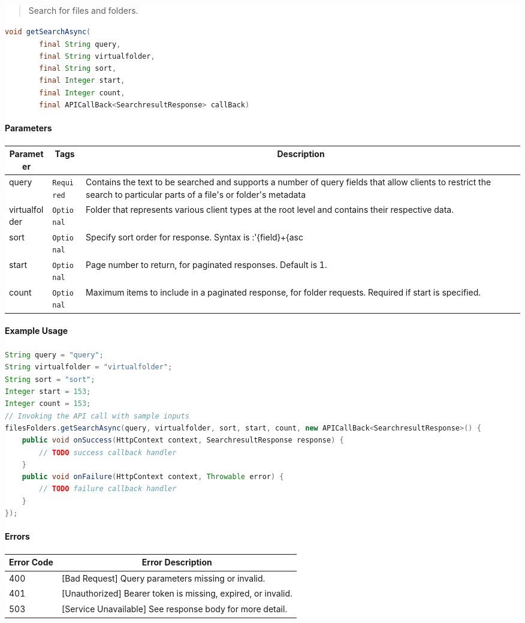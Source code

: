 > Search for files and folders.


```java
void getSearchAsync(
        final String query,
        final String virtualfolder,
        final String sort,
        final Integer start,
        final Integer count,
        final APICallBack<SearchresultResponse> callBack)
```

#### Parameters

| Parameter | Tags | Description |
|-----------|------|-------------|
| query |  ``` Required ```  | Contains the text to be searched and supports a number of query fields that allow clients to restrict the search to particular parts of a file's or folder's metadata |
| virtualfolder |  ``` Optional ```  | Folder that represents various client types at the root level and contains their respective data. |
| sort |  ``` Optional ```  | Specify sort order for response. Syntax is :'{field}+{asc|desc}'.  Valid values for 'field' are: name, versionCreated, size, extension, album, artist, captureDate, compilation, contentType, creationDate, favorite, genre, height, modificationDate, priority, source, tags, title, timelineDate |
| start |  ``` Optional ```  | Page number to return, for paginated responses. Default is 1. |
| count |  ``` Optional ```  | Maximum items to include in a paginated response, for folder requests.  Required if start is specified. |


#### Example Usage

```java
String query = "query";
String virtualfolder = "virtualfolder";
String sort = "sort";
Integer start = 153;
Integer count = 153;
// Invoking the API call with sample inputs
filesFolders.getSearchAsync(query, virtualfolder, sort, start, count, new APICallBack<SearchresultResponse>() {
    public void onSuccess(HttpContext context, SearchresultResponse response) {
        // TODO success callback handler
    }
    public void onFailure(HttpContext context, Throwable error) {
        // TODO failure callback handler
    }
});

```

#### Errors

| Error Code | Error Description |
|------------|-------------------|
| 400 | [Bad Request] Query parameters missing or invalid. |
| 401 | [Unauthorized] Bearer token is missing, expired, or invalid. |
| 503 | [Service Unavailable] See response body for more detail. |
